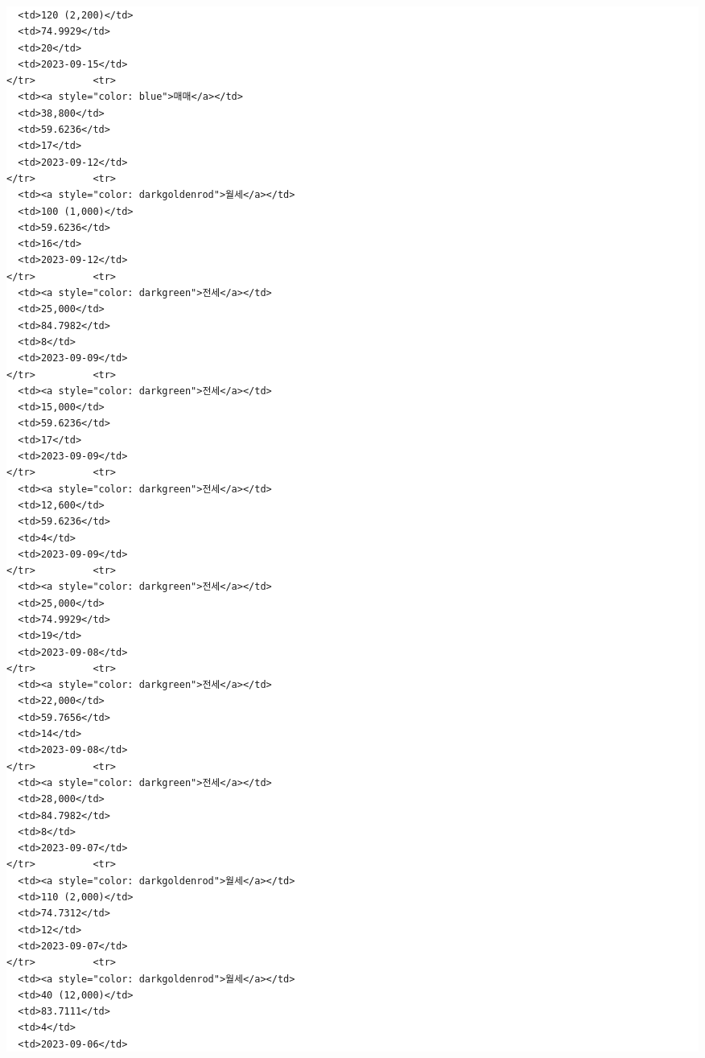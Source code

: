       <td>120 (2,200)</td>
      <td>74.9929</td>
      <td>20</td>
      <td>2023-09-15</td>
    </tr>          <tr>
      <td><a style="color: blue">매매</a></td>
      <td>38,800</td>
      <td>59.6236</td>
      <td>17</td>
      <td>2023-09-12</td>
    </tr>          <tr>
      <td><a style="color: darkgoldenrod">월세</a></td>
      <td>100 (1,000)</td>
      <td>59.6236</td>
      <td>16</td>
      <td>2023-09-12</td>
    </tr>          <tr>
      <td><a style="color: darkgreen">전세</a></td>
      <td>25,000</td>
      <td>84.7982</td>
      <td>8</td>
      <td>2023-09-09</td>
    </tr>          <tr>
      <td><a style="color: darkgreen">전세</a></td>
      <td>15,000</td>
      <td>59.6236</td>
      <td>17</td>
      <td>2023-09-09</td>
    </tr>          <tr>
      <td><a style="color: darkgreen">전세</a></td>
      <td>12,600</td>
      <td>59.6236</td>
      <td>4</td>
      <td>2023-09-09</td>
    </tr>          <tr>
      <td><a style="color: darkgreen">전세</a></td>
      <td>25,000</td>
      <td>74.9929</td>
      <td>19</td>
      <td>2023-09-08</td>
    </tr>          <tr>
      <td><a style="color: darkgreen">전세</a></td>
      <td>22,000</td>
      <td>59.7656</td>
      <td>14</td>
      <td>2023-09-08</td>
    </tr>          <tr>
      <td><a style="color: darkgreen">전세</a></td>
      <td>28,000</td>
      <td>84.7982</td>
      <td>8</td>
      <td>2023-09-07</td>
    </tr>          <tr>
      <td><a style="color: darkgoldenrod">월세</a></td>
      <td>110 (2,000)</td>
      <td>74.7312</td>
      <td>12</td>
      <td>2023-09-07</td>
    </tr>          <tr>
      <td><a style="color: darkgoldenrod">월세</a></td>
      <td>40 (12,000)</td>
      <td>83.7111</td>
      <td>4</td>
      <td>2023-09-06</td>